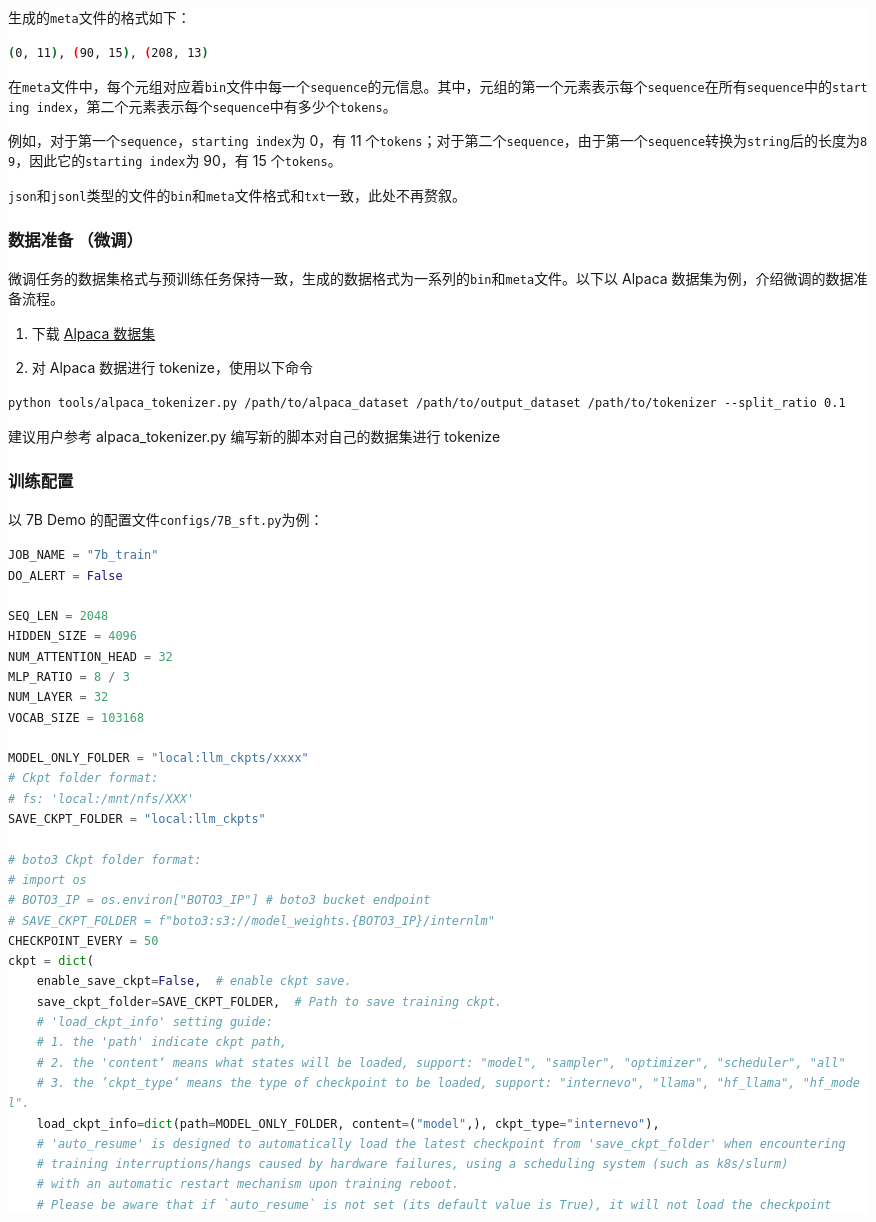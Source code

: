 生成的`meta`文件的格式如下：
```bash
(0, 11), (90, 15), (208, 13)
```
在`meta`文件中，每个元组对应着`bin`文件中每一个`sequence`的元信息。其中，元组的第一个元素表示每个`sequence`在所有`sequence`中的`starting index`，第二个元素表示每个`sequence`中有多少个`tokens`。

例如，对于第一个`sequence`，`starting index`为 0，有 11 个`tokens`；对于第二个`sequence`，由于第一个`sequence`转换为`string`后的长度为`89`，因此它的`starting index`为 90，有 15 个`tokens`。

`json`和`jsonl`类型的文件的`bin`和`meta`文件格式和`txt`一致，此处不再赘叙。

### 数据准备 （微调）

微调任务的数据集格式与预训练任务保持一致，生成的数据格式为一系列的`bin`和`meta`文件。以下以 Alpaca 数据集为例，介绍微调的数据准备流程。

1. 下载 [Alpaca 数据集](https://github.com/tatsu-lab/stanford_alpaca/blob/main/alpaca_data.json)

2. 对 Alpaca 数据进行 tokenize，使用以下命令

```shell
python tools/alpaca_tokenizer.py /path/to/alpaca_dataset /path/to/output_dataset /path/to/tokenizer --split_ratio 0.1
```

建议用户参考 alpaca_tokenizer.py 编写新的脚本对自己的数据集进行 tokenize

### 训练配置

以 7B Demo 的配置文件`configs/7B_sft.py`为例：
```python
JOB_NAME = "7b_train"
DO_ALERT = False

SEQ_LEN = 2048
HIDDEN_SIZE = 4096
NUM_ATTENTION_HEAD = 32
MLP_RATIO = 8 / 3
NUM_LAYER = 32
VOCAB_SIZE = 103168

MODEL_ONLY_FOLDER = "local:llm_ckpts/xxxx"
# Ckpt folder format:
# fs: 'local:/mnt/nfs/XXX'
SAVE_CKPT_FOLDER = "local:llm_ckpts"

# boto3 Ckpt folder format:
# import os
# BOTO3_IP = os.environ["BOTO3_IP"] # boto3 bucket endpoint
# SAVE_CKPT_FOLDER = f"boto3:s3://model_weights.{BOTO3_IP}/internlm"
CHECKPOINT_EVERY = 50
ckpt = dict(
    enable_save_ckpt=False,  # enable ckpt save.
    save_ckpt_folder=SAVE_CKPT_FOLDER,  # Path to save training ckpt.
    # 'load_ckpt_info' setting guide:
    # 1. the 'path' indicate ckpt path,
    # 2. the 'content‘ means what states will be loaded, support: "model", "sampler", "optimizer", "scheduler", "all"
    # 3. the ’ckpt_type‘ means the type of checkpoint to be loaded, support: "internevo", "llama", "hf_llama", "hf_model".
    load_ckpt_info=dict(path=MODEL_ONLY_FOLDER, content=("model",), ckpt_type="internevo"),
    # 'auto_resume' is designed to automatically load the latest checkpoint from 'save_ckpt_folder' when encountering
    # training interruptions/hangs caused by hardware failures, using a scheduling system (such as k8s/slurm)
    # with an automatic restart mechanism upon training reboot.
    # Please be aware that if `auto_resume` is not set (its default value is True), it will not load the checkpoint
```